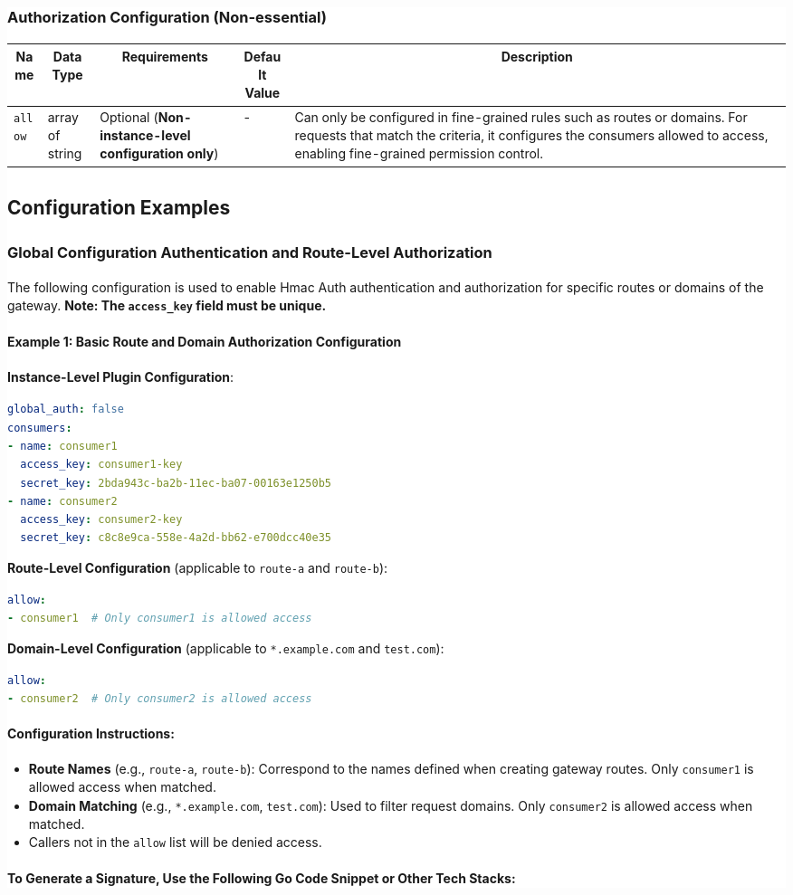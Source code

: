 
### Authorization Configuration (Non-essential)

| Name    | Data Type        | Requirements                              | Default Value | Description                                                                                                                                 |
|---------|------------------| ----------------------------------------- |---------------|---------------------------------------------------------------------------------------------------------------------------------------------|
| `allow` | array of string  | Optional (**Non-instance-level configuration only**) | -             | Can only be configured in fine-grained rules such as routes or domains. For requests that match the criteria, it configures the consumers allowed to access, enabling fine-grained permission control. |


## Configuration Examples

### Global Configuration Authentication and Route-Level Authorization

The following configuration is used to enable Hmac Auth authentication and authorization for specific routes or domains of the gateway. **Note: The `access_key` field must be unique.**


#### Example 1: Basic Route and Domain Authorization Configuration

**Instance-Level Plugin Configuration**:
```yaml
global_auth: false
consumers:
- name: consumer1
  access_key: consumer1-key
  secret_key: 2bda943c-ba2b-11ec-ba07-00163e1250b5
- name: consumer2
  access_key: consumer2-key
  secret_key: c8c8e9ca-558e-4a2d-bb62-e700dcc40e35
```  

**Route-Level Configuration** (applicable to `route-a` and `route-b`):
```yaml
allow: 
- consumer1  # Only consumer1 is allowed access
```  

**Domain-Level Configuration** (applicable to `*.example.com` and `test.com`):
```yaml
allow:
- consumer2  # Only consumer2 is allowed access
```  


#### Configuration Instructions:
- **Route Names** (e.g., `route-a`, `route-b`): Correspond to the names defined when creating gateway routes. Only `consumer1` is allowed access when matched.
- **Domain Matching** (e.g., `*.example.com`, `test.com`): Used to filter request domains. Only `consumer2` is allowed access when matched.
- Callers not in the `allow` list will be denied access.


#### To Generate a Signature, Use the Following Go Code Snippet or Other Tech Stacks:
